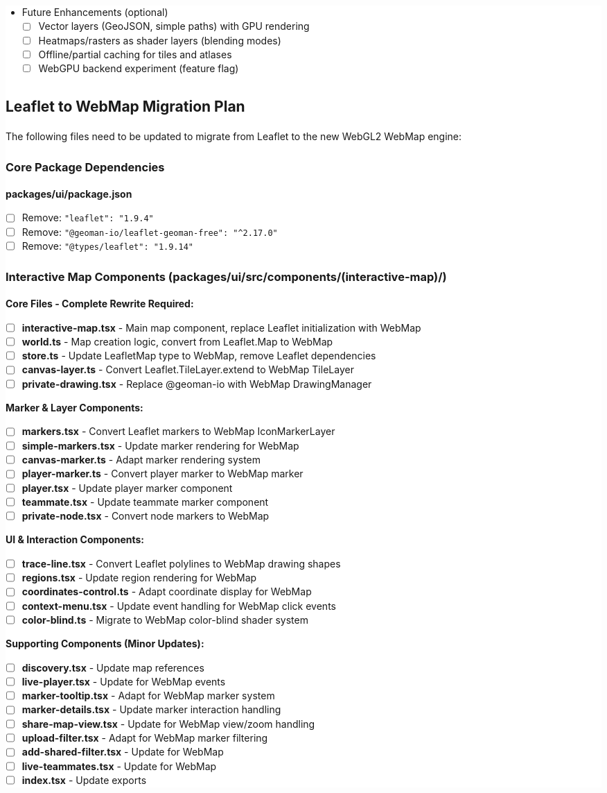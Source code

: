 - Future Enhancements (optional)
  - [ ] Vector layers (GeoJSON, simple paths) with GPU rendering
  - [ ] Heatmaps/rasters as shader layers (blending modes)
  - [ ] Offline/partial caching for tiles and atlases
  - [ ] WebGPU backend experiment (feature flag)

## Leaflet to WebMap Migration Plan

The following files need to be updated to migrate from Leaflet to the new WebGL2 WebMap engine:

### Core Package Dependencies

**packages/ui/package.json**
- [ ] Remove: `"leaflet": "1.9.4"`
- [ ] Remove: `"@geoman-io/leaflet-geoman-free": "^2.17.0"`
- [ ] Remove: `"@types/leaflet": "1.9.14"`

### Interactive Map Components (packages/ui/src/components/(interactive-map)/)

**Core Files - Complete Rewrite Required:**
- [ ] **interactive-map.tsx** - Main map component, replace Leaflet initialization with WebMap
- [ ] **world.ts** - Map creation logic, convert from Leaflet.Map to WebMap
- [ ] **store.ts** - Update LeafletMap type to WebMap, remove Leaflet dependencies
- [ ] **canvas-layer.ts** - Convert Leaflet.TileLayer.extend to WebMap TileLayer
- [ ] **private-drawing.tsx** - Replace @geoman-io with WebMap DrawingManager

**Marker & Layer Components:**
- [ ] **markers.tsx** - Convert Leaflet markers to WebMap IconMarkerLayer
- [ ] **simple-markers.tsx** - Update marker rendering for WebMap
- [ ] **canvas-marker.ts** - Adapt marker rendering system
- [ ] **player-marker.ts** - Convert player marker to WebMap marker
- [ ] **player.tsx** - Update player marker component
- [ ] **teammate.tsx** - Update teammate marker component
- [ ] **private-node.tsx** - Convert node markers to WebMap

**UI & Interaction Components:**
- [ ] **trace-line.tsx** - Convert Leaflet polylines to WebMap drawing shapes
- [ ] **regions.tsx** - Update region rendering for WebMap
- [ ] **coordinates-control.ts** - Adapt coordinate display for WebMap
- [ ] **context-menu.tsx** - Update event handling for WebMap click events
- [ ] **color-blind.ts** - Migrate to WebMap color-blind shader system

**Supporting Components (Minor Updates):**
- [ ] **discovery.tsx** - Update map references
- [ ] **live-player.tsx** - Update for WebMap events
- [ ] **marker-tooltip.tsx** - Adapt for WebMap marker system
- [ ] **marker-details.tsx** - Update marker interaction handling
- [ ] **share-map-view.tsx** - Update for WebMap view/zoom handling
- [ ] **upload-filter.tsx** - Adapt for WebMap marker filtering
- [ ] **add-shared-filter.tsx** - Update for WebMap
- [ ] **live-teammates.tsx** - Update for WebMap
- [ ] **index.tsx** - Update exports
